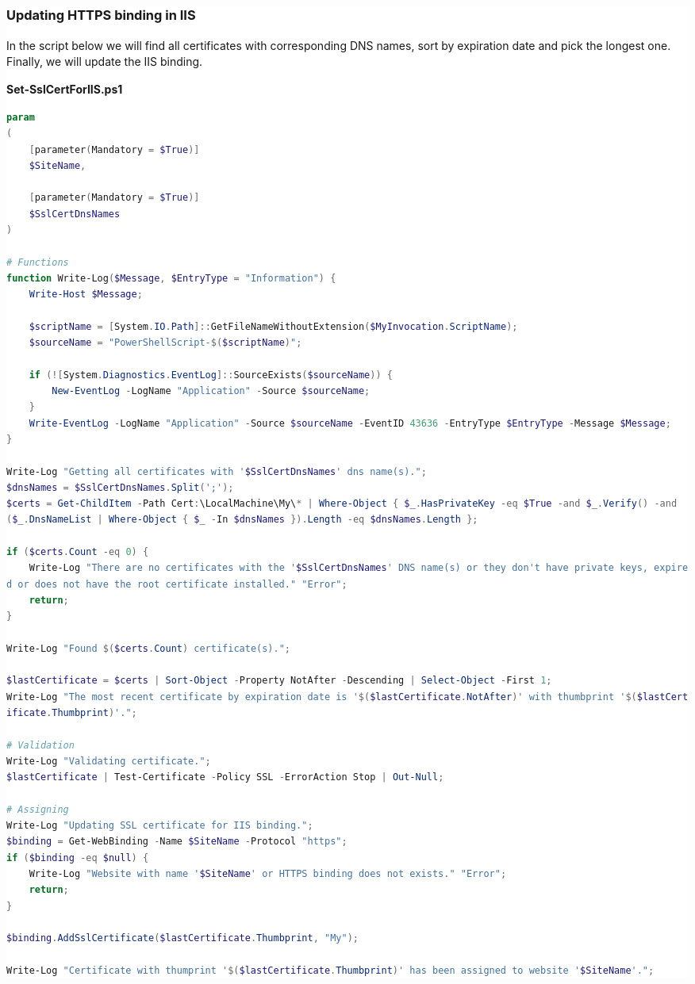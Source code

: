 ### Updating HTTPS binding in IIS
In the script below we will find all certificates with corresponding DNS names, sort by expiration date and pick the longest one. Finally, we will update the IIS binding.

**Set-SslCertForIIS.ps1**
```powershell
param
(
    [parameter(Mandatory = $True)]
    $SiteName,

    [parameter(Mandatory = $True)]
    $SslCertDnsNames
)

# Functions
function Write-Log($Message, $EntryType = "Information") {
    Write-Host $Message;

    $scriptName = [System.IO.Path]::GetFileNameWithoutExtension($MyInvocation.ScriptName);
    $sourceName = "PowerShellScript-$($scriptName)";
    
    if (![System.Diagnostics.EventLog]::SourceExists($sourceName)) {
        New-EventLog -LogName "Application" -Source $sourceName;
    }
    Write-EventLog -LogName "Application" -Source $sourceName -EventID 43636 -EntryType $EntryType -Message $Message;
}

Write-Log "Getting all certificates with '$SslCertDnsNames' dns name(s).";
$dnsNames = $SslCertDnsNames.Split(';');
$certs = Get-ChildItem -Path Cert:\LocalMachine\My\* | Where-Object { $_.HasPrivateKey -eq $True -and $_.Verify() -and ($_.DnsNameList | Where-Object { $_ -In $dnsNames }).Length -eq $dnsNames.Length };

if ($certs.Count -eq 0) {
    Write-Log "There are no certificates with the '$SslCertDnsNames' DNS name(s) or they don't have private keys, expired or does not have the root certificate installed." "Error";
    return;
}

Write-Log "Found $($certs.Count) certificate(s).";

$lastCertificate = $certs | Sort-Object -Property NotAfter -Descending | Select-Object -First 1;
Write-Log "The most recent certificate by expiration date is '$($lastCertificate.NotAfter)' with thumbprint '$($lastCertificate.Thumbprint)'.";

# Validation
Write-Log "Validating certificate.";
$lastCertificate | Test-Certificate -Policy SSL -ErrorAction Stop | Out-Null;

# Assigning
Write-Log "Updating SSL certificate for IIS binding.";
$binding = Get-WebBinding -Name $SiteName -Protocol "https";
if ($binding -eq $null) {
    Write-Log "Website with name '$SiteName' or HTTPS binding does not exists." "Error";
    return;
}

$binding.AddSslCertificate($lastCertificate.Thumbprint, "My");

Write-Log "Certificate with thumprint '$($lastCertificate.Thumbprint)' has been assigned to website '$SiteName'.";
```